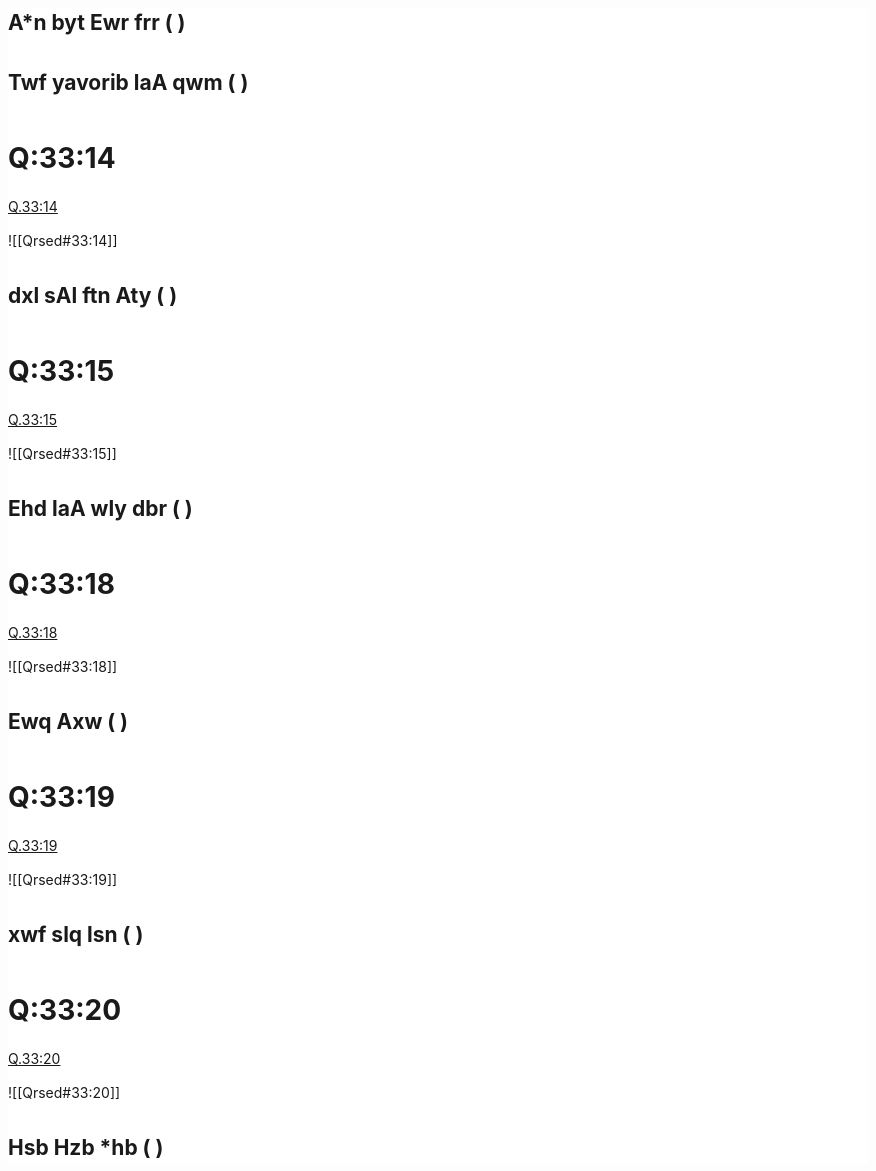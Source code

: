 ## A*n byt Ewr frr (   )

## Twf yavorib laA qwm (   )

# Q:33:14

[Q.33:14](https://quran.com/33:14/tafsirs/ar-tafsir-al-tabari)

![[Qrsed#33:14]]

## dxl sAl ftn Aty (   )

# Q:33:15

[Q.33:15](https://quran.com/33:15/tafsirs/ar-tafsir-al-tabari)

![[Qrsed#33:15]]

## Ehd laA wly dbr (   )

# Q:33:18

[Q.33:18](https://quran.com/33:18/tafsirs/ar-tafsir-al-tabari)

![[Qrsed#33:18]]

## Ewq Axw (   )

# Q:33:19

[Q.33:19](https://quran.com/33:19/tafsirs/ar-tafsir-al-tabari)

![[Qrsed#33:19]]

## xwf slq lsn (  )

# Q:33:20

[Q.33:20](https://quran.com/33:20/tafsirs/ar-tafsir-al-tabari)

![[Qrsed#33:20]]

## Hsb Hzb *hb (  )
